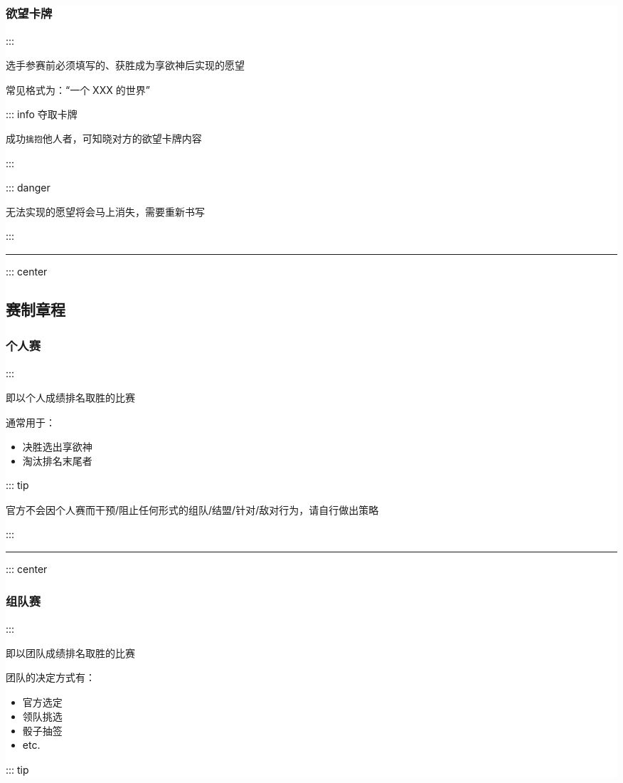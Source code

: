 ### **欲望卡牌**

:::

选手参赛前必须填写的、获胜成为享欲神后实现的愿望

常见格式为：“一个 XXX 的世界”

::: info 夺取卡牌

成功`擒抱`他人者，可知晓对方的欲望卡牌内容

:::

::: danger

无法实现的愿望将会马上消失，需要重新书写

:::

---

::: center

## **赛制章程**

### **个人赛**

:::

即以个人成绩排名取胜的比赛

通常用于：
- 决胜选出享欲神
- 淘汰排名末尾者

::: tip

官方不会因个人赛而干预/阻止任何形式的组队/结盟/针对/敌对行为，请自行做出策略

:::

---

::: center

### **组队赛**

:::

即以团队成绩排名取胜的比赛

团队的决定方式有：
- 官方选定
- 领队挑选
- 骰子抽签
- etc.

::: tip
